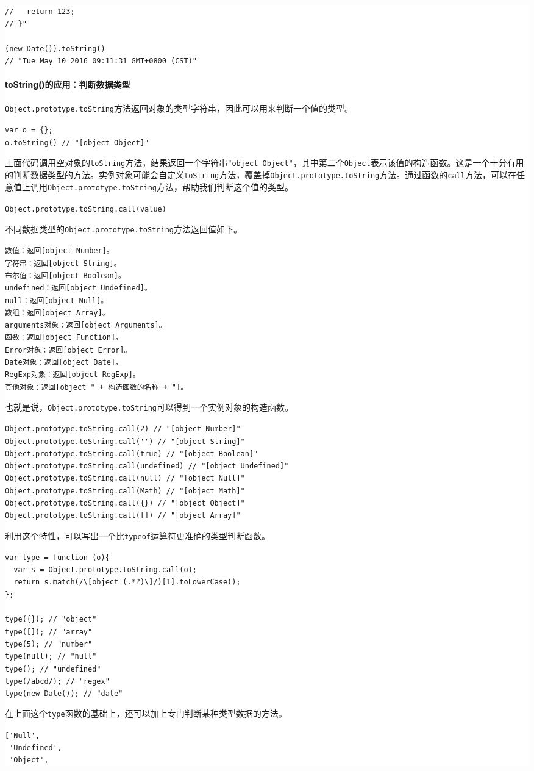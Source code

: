 ```
//   return 123;
// }"

(new Date()).toString()
// "Tue May 10 2016 09:11:31 GMT+0800 (CST)"
```
#### toString()的应用：判断数据类型
`Object.prototype.toString`方法返回对象的类型字符串，因此可以用来判断一个值的类型。
```
var o = {};
o.toString() // "[object Object]"
```
上面代码调用空对象的`toString`方法，结果返回一个字符串`"object Object"`，其中第二个`Object`表示该值的构造函数。这是一个十分有用的判断数据类型的方法。实例对象可能会自定义`toString`方法，覆盖掉`Object.prototype.toString`方法。通过函数的`call`方法，可以在任意值上调用`Object.prototype.toString`方法，帮助我们判断这个值的类型。
```
Object.prototype.toString.call(value)
```
不同数据类型的`Object.prototype.toString`方法返回值如下。

```
数值：返回[object Number]。
字符串：返回[object String]。
布尔值：返回[object Boolean]。
undefined：返回[object Undefined]。
null：返回[object Null]。
数组：返回[object Array]。
arguments对象：返回[object Arguments]。
函数：返回[object Function]。
Error对象：返回[object Error]。
Date对象：返回[object Date]。
RegExp对象：返回[object RegExp]。
其他对象：返回[object " + 构造函数的名称 + "]。
```
也就是说，`Object.prototype.toString`可以得到一个实例对象的构造函数。
```
Object.prototype.toString.call(2) // "[object Number]"
Object.prototype.toString.call('') // "[object String]"
Object.prototype.toString.call(true) // "[object Boolean]"
Object.prototype.toString.call(undefined) // "[object Undefined]"
Object.prototype.toString.call(null) // "[object Null]"
Object.prototype.toString.call(Math) // "[object Math]"
Object.prototype.toString.call({}) // "[object Object]"
Object.prototype.toString.call([]) // "[object Array]"
```
利用这个特性，可以写出一个比`typeof`运算符更准确的类型判断函数。
```
var type = function (o){
  var s = Object.prototype.toString.call(o);
  return s.match(/\[object (.*?)\]/)[1].toLowerCase();
};

type({}); // "object"
type([]); // "array"
type(5); // "number"
type(null); // "null"
type(); // "undefined"
type(/abcd/); // "regex"
type(new Date()); // "date"
```
在上面这个`type`函数的基础上，还可以加上专门判断某种类型数据的方法。
```
['Null',
 'Undefined',
 'Object',
```